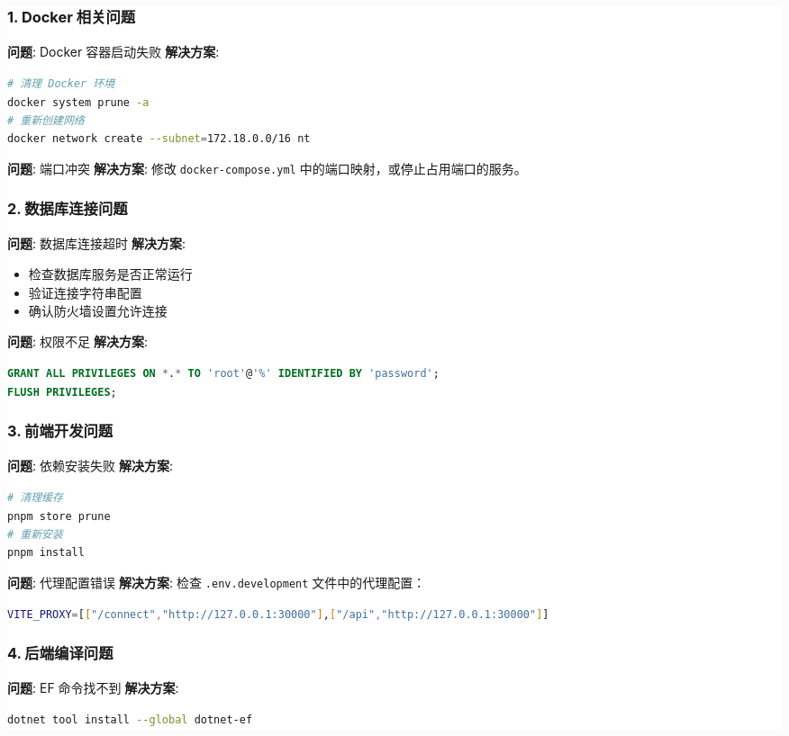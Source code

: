 ### 1. Docker 相关问题

**问题**: Docker 容器启动失败
**解决方案**:
```bash
# 清理 Docker 环境
docker system prune -a
# 重新创建网络
docker network create --subnet=172.18.0.0/16 nt
```

**问题**: 端口冲突
**解决方案**:
修改 `docker-compose.yml` 中的端口映射，或停止占用端口的服务。

### 2. 数据库连接问题

**问题**: 数据库连接超时
**解决方案**:
- 检查数据库服务是否正常运行
- 验证连接字符串配置
- 确认防火墙设置允许连接

**问题**: 权限不足
**解决方案**:
```sql
GRANT ALL PRIVILEGES ON *.* TO 'root'@'%' IDENTIFIED BY 'password';
FLUSH PRIVILEGES;
```

### 3. 前端开发问题

**问题**: 依赖安装失败
**解决方案**:
```bash
# 清理缓存
pnpm store prune
# 重新安装
pnpm install
```

**问题**: 代理配置错误
**解决方案**:
检查 `.env.development` 文件中的代理配置：
```bash
VITE_PROXY=[["/connect","http://127.0.0.1:30000"],["/api","http://127.0.0.1:30000"]]
```

### 4. 后端编译问题

**问题**: EF 命令找不到
**解决方案**:
```bash
dotnet tool install --global dotnet-ef
```
